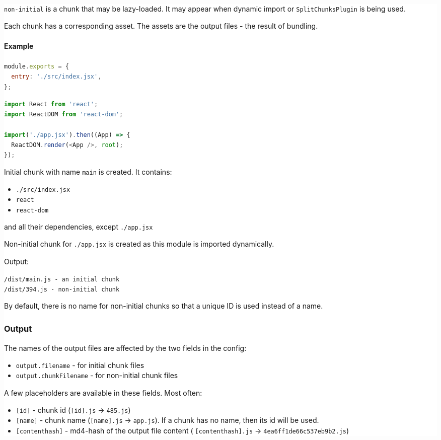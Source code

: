`non-initial` is a chunk that may be lazy-loaded. It may appear when dynamic import or `SplitChunksPlugin` is being used.

Each chunk has a corresponding asset. The assets are the output files - the result of bundling.

#### Example

```js
module.exports = {
  entry: './src/index.jsx',
};
```

```js
import React from 'react';
import ReactDOM from 'react-dom';

import('./app.jsx').then((App) => {
  ReactDOM.render(<App />, root);
});
```

Initial chunk with name `main` is created. It contains:

- `./src/index.jsx`
- `react`
- `react-dom`

and all their dependencies, except `./app.jsx`

Non-initial chunk for `./app.jsx` is created as this module is imported dynamically.

Output:

```
/dist/main.js - an initial chunk
/dist/394.js - non-initial chunk
```

By default, there is no name for non-initial chunks so that a unique ID is used instead of a name.

### Output

The names of the output files are affected by the two fields in the config:

- `output.filename` - for initial chunk files
- `output.chunkFilename` - for non-initial chunk files

A few placeholders are available in these fields. Most often:

- `[id]` - chunk id (`[id].js` -> `485.js`)
- `[name]` - chunk name (`[name].js` -> `app.js`). If a chunk has no name, then its id will be used.
- `[contenthash]` - md4-hash of the output file content ( `[contenthash].js` -> `4ea6ff1de66c537eb9b2.js`)
